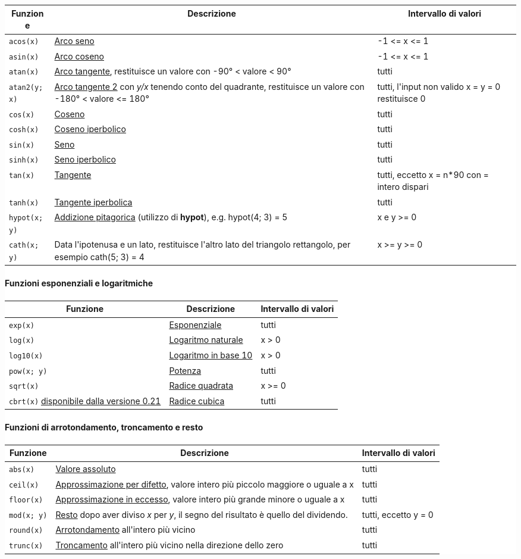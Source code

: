 | Funzione | Descrizione | Intervallo di valori |
| --- | --- | --- |
| `acos(x)` | [Arco seno](https://it.wikipedia.org/wiki/Funzione_trigonometrica_inversa) | -1 <= x <= 1 |
| `asin(x)` | [Arco coseno](https://it.wikipedia.org/wiki/Funzione_trigonometrica_inversa) | -1 <= x <= 1 |
| `atan(x)` | [Arco tangente](https://it.wikipedia.org/wiki/Funzione_trigonometrica_inversa), restituisce un valore con -90° < valore < 90° | tutti |
| `atan2(y; x)` | [Arco tangente 2](https://it.wikipedia.org/wiki/Funzione_trigonometrica_inversa) con *y/x* tenendo conto del quadrante, restituisce un valore con -180° < valore <= 180° | tutti, l'input non valido x = y = 0 restituisce 0 |
| `cos(x)` | [Coseno](https://it.wikipedia.org/wiki/Funzione_trigonometrica#Definizioni_tramite_triangoli_rettangoli) | tutti |
| `cosh(x)` | [Coseno iperbolico](https://it.wikipedia.org/wiki/Funzioni_iperboliche#Definizioni) | tutti |
| `sin(x)` | [Seno](https://it.wikipedia.org/wiki/Funzione_trigonometrica#Definizioni_tramite_triangoli_rettangoli) | tutti |
| `sinh(x)` | [Seno iperbolico](https://it.wikipedia.org/wiki/Funzioni_iperboliche#Definizioni) | tutti |
| `tan(x)` | [Tangente](https://it.wikipedia.org/wiki/Funzione_trigonometrica#Definizioni_tramite_triangoli_rettangoli) | tutti, eccetto x = n\*90 con = intero dispari |
| `tanh(x)` | [Tangente iperbolica](https://it.wikipedia.org/wiki/Funzioni_iperboliche#Definizioni) | tutti |
| `hypot(x; y)` | [Addizione pitagorica](https://en.wikipedia.org/wiki/Pythagorean_addition) (utilizzo di **hypot**), e.g. hypot(4; 3) = 5 | x e y >= 0 |
| `cath(x; y)` | Data l'ipotenusa e un lato, restituisce l'altro lato del triangolo rettangolo, per esempio cath(5; 3) = 4 | x >= y >= 0 |

#### Funzioni esponenziali e logaritmiche

| Funzione | Descrizione | Intervallo di valori |
| --- | --- | --- |
| `exp(x)` | [Esponenziale](https://it.wikipedia.org/wiki/Funzione_esponenziale#Definizioni) | tutti |
| `log(x)` | [Logaritmo naturale](https://it.wikipedia.org/wiki/Logaritmo_naturale) | x > 0 |
| `log10(x)` | [Logaritmo in base 10](https://it.wikipedia.org/wiki/Logaritmo) | x > 0 |
| `pow(x; y)` | [Potenza](https://it.wikipedia.org/wiki/Potenza_(matematica)) | tutti |
| `sqrt(x)` | [Radice quadrata](https://it.wikipedia.org/wiki/Radice_quadrata) | x >= 0 |
| `cbrt(x)` [disponibile dalla versione 0.21](/Release_notes_0.21/it "Release notes 0.21/it") | [Radice cubica](https://it.wikipedia.org/wiki/Radicale_(matematica)) | tutti |

#### Funzioni di arrotondamento, troncamento e resto

| Funzione | Descrizione | Intervallo di valori |
| --- | --- | --- |
| `abs(x)` | [Valore assoluto](https://it.wikipedia.org/wiki/Valore_assoluto) | tutti |
| `ceil(x)` | [Approssimazione per difetto](https://en.wikipedia.org/wiki/Floor_and_ceiling_functions), valore intero più piccolo maggiore o uguale a x | tutti |
| `floor(x)` | [Approssimazione in eccesso](https://en.wikipedia.org/wiki/Floor_and_ceiling_functions), valore intero più grande minore o uguale a x | tutti |
| `mod(x; y)` | [Resto](https://it.wikipedia.org/wiki/Resto) dopo aver diviso *x* per *y*, il segno del risultato è quello del dividendo. | tutti, eccetto y = 0 |
| `round(x)` | [Arrotondamento](https://it.wikipedia.org/wiki/Arrotondamento) all'intero più vicino | tutti |
| `trunc(x)` | [Troncamento](https://it.wikipedia.org/wiki/Troncamento_(matematica)) all'intero più vicino nella direzione dello zero | tutti |
